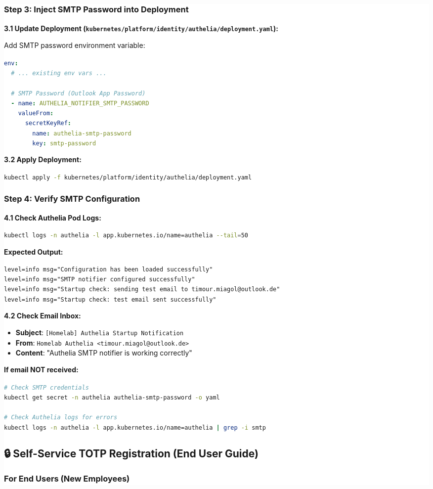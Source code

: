 ### Step 3: Inject SMTP Password into Deployment

**3.1 Update Deployment (`kubernetes/platform/identity/authelia/deployment.yaml`):**

Add SMTP password environment variable:
```yaml
env:
  # ... existing env vars ...

  # SMTP Password (Outlook App Password)
  - name: AUTHELIA_NOTIFIER_SMTP_PASSWORD
    valueFrom:
      secretKeyRef:
        name: authelia-smtp-password
        key: smtp-password
```

**3.2 Apply Deployment:**
```bash
kubectl apply -f kubernetes/platform/identity/authelia/deployment.yaml
```

### Step 4: Verify SMTP Configuration

**4.1 Check Authelia Pod Logs:**
```bash
kubectl logs -n authelia -l app.kubernetes.io/name=authelia --tail=50
```

**Expected Output:**
```
level=info msg="Configuration has been loaded successfully"
level=info msg="SMTP notifier configured successfully"
level=info msg="Startup check: sending test email to timour.miagol@outlook.de"
level=info msg="Startup check: test email sent successfully"
```

**4.2 Check Email Inbox:**
- **Subject**: `[Homelab] Authelia Startup Notification`
- **From**: `Homelab Authelia <timour.miagol@outlook.de>`
- **Content**: "Authelia SMTP notifier is working correctly"

**If email NOT received:**
```bash
# Check SMTP credentials
kubectl get secret -n authelia authelia-smtp-password -o yaml

# Check Authelia logs for errors
kubectl logs -n authelia -l app.kubernetes.io/name=authelia | grep -i smtp
```

## 🔒 Self-Service TOTP Registration (End User Guide)

### For End Users (New Employees)

